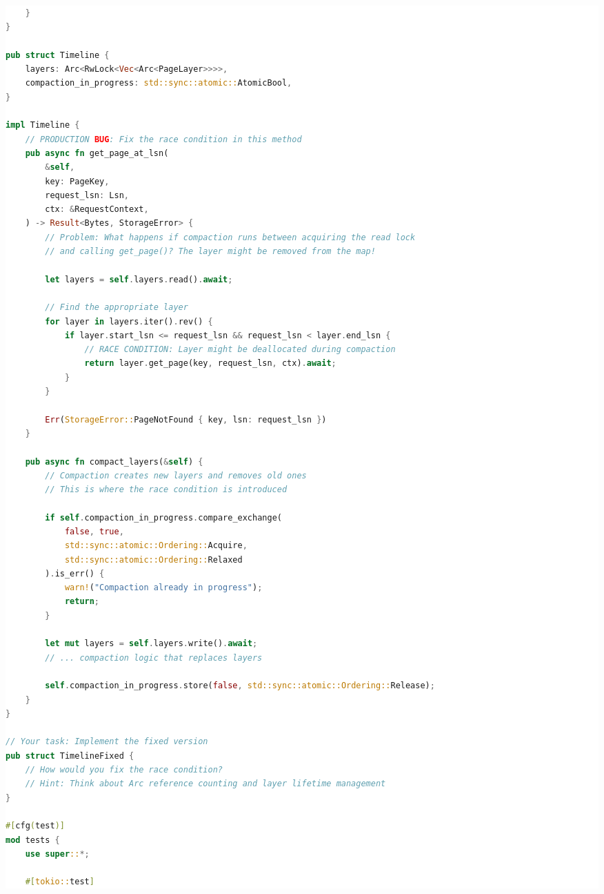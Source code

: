 ```rust
    }
}

pub struct Timeline {
    layers: Arc<RwLock<Vec<Arc<PageLayer>>>>,
    compaction_in_progress: std::sync::atomic::AtomicBool,
}

impl Timeline {
    // PRODUCTION BUG: Fix the race condition in this method
    pub async fn get_page_at_lsn(
        &self,
        key: PageKey,
        request_lsn: Lsn,
        ctx: &RequestContext,
    ) -> Result<Bytes, StorageError> {
        // Problem: What happens if compaction runs between acquiring the read lock
        // and calling get_page()? The layer might be removed from the map!
        
        let layers = self.layers.read().await;
        
        // Find the appropriate layer
        for layer in layers.iter().rev() {
            if layer.start_lsn <= request_lsn && request_lsn < layer.end_lsn {
                // RACE CONDITION: Layer might be deallocated during compaction
                return layer.get_page(key, request_lsn, ctx).await;
            }
        }
        
        Err(StorageError::PageNotFound { key, lsn: request_lsn })
    }
    
    pub async fn compact_layers(&self) {
        // Compaction creates new layers and removes old ones
        // This is where the race condition is introduced
        
        if self.compaction_in_progress.compare_exchange(
            false, true, 
            std::sync::atomic::Ordering::Acquire,
            std::sync::atomic::Ordering::Relaxed
        ).is_err() {
            warn!("Compaction already in progress");
            return;
        }
        
        let mut layers = self.layers.write().await;
        // ... compaction logic that replaces layers
        
        self.compaction_in_progress.store(false, std::sync::atomic::Ordering::Release);
    }
}

// Your task: Implement the fixed version
pub struct TimelineFixed {
    // How would you fix the race condition?
    // Hint: Think about Arc reference counting and layer lifetime management
}

#[cfg(test)]
mod tests {
    use super::*;
    
    #[tokio::test]
```